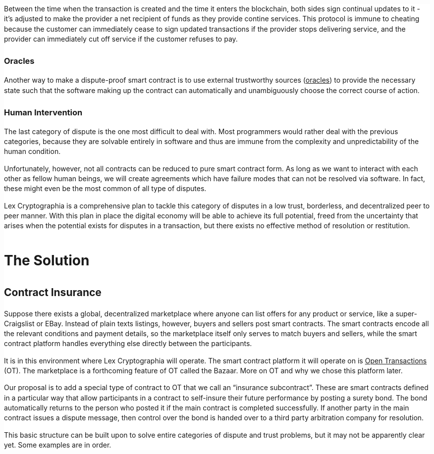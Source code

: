 Between the time when the transaction is created and the time it enters the blockchain, both sides sign continual updates to it - it’s adjusted to make the provider a net recipient of funds as they provide contine services. This protocol is immune to cheating because the customer can immediately cease to sign updated transactions if the provider stops delivering service, and the provider can immediately cut off service if the customer refuses to pay.

### Oracles

Another way to make a dispute-proof smart contract is to use external trustworthy sources ([oracles](https://en.bitcoin.it/wiki/Contracts#Example_4:_Using_external_state)) to provide the necessary state such that the software making up the contract can automatically and unambiguously choose the correct course of action.

### Human Intervention

The last category of dispute is the one most difficult to deal with. Most programmers would rather deal with the previous categories, because they are solvable entirely in software and thus are immune from the complexity and unpredictability of the human condition.

Unfortunately, however, not all contracts can be reduced to pure smart contract form. As long as we want to interact with each other as fellow human beings, we will create agreements which have failure modes that can not be resolved via software. In fact, these might even be the most common of all type of disputes.

Lex Cryptographia is a comprehensive plan to tackle this category of disputes in a low trust, borderless, and decentralized peer to peer manner. With this plan in place the digital economy will be able to achieve its full potential, freed from the uncertainty that arises when the potential exists for disputes in a transaction, but there exists no effective method of resolution or restitution.

# The Solution

## Contract Insurance

Suppose there exists a global, decentralized marketplace where anyone can list offers for any product or service, like a super-Craigslist or EBay. Instead of plain texts listings, however, buyers and sellers post smart contracts. The smart contracts encode all the relevant conditions and payment details, so the marketplace itself only serves to match buyers and sellers, while the smart contract platform handles everything else directly between the participants.

It is in this environment where Lex Cryptographia will operate. The smart contract platform it will operate on is [Open Transactions](https://github.com/FellowTraveler/Open-Transactions/wiki) (OT). The marketplace is a forthcoming feature of OT called the Bazaar. More on OT and why we chose this platform later.

Our proposal is to add a special type of contract to OT that we call an “insurance subcontract”. These are smart contracts defined in a particular way that allow participants in a contract to self-insure their future performance by posting a surety bond. The bond automatically returns to the person who posted it if the main contract is completed successfully. If another party in the main contract issues a dispute message, then control over the bond is handed over to a third party arbitration company for resolution.

This basic structure can be built upon to solve entire categories of dispute and trust problems, but it may not be apparently clear yet. Some examples are in order.
